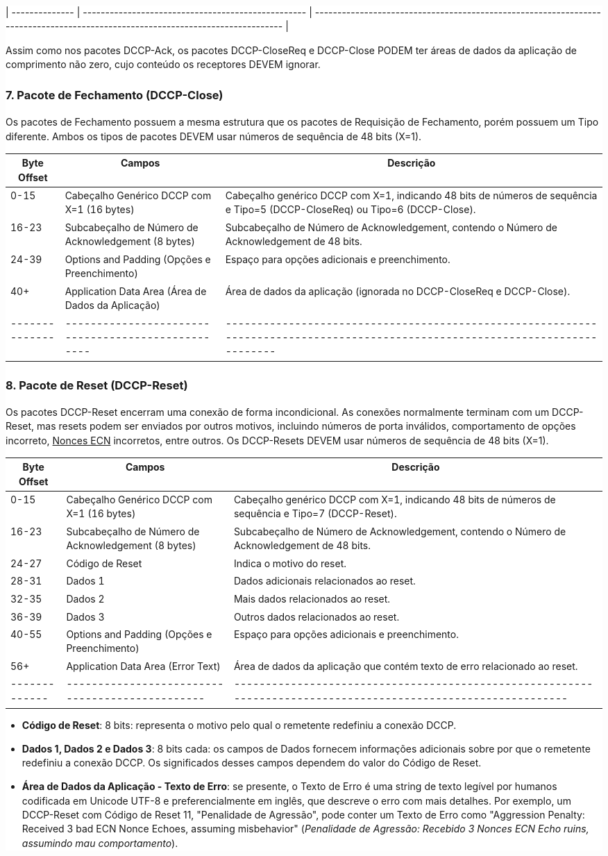 | -------------- | --------------------------------------------------  | ------------------------------------------------------------------------------------------------------------------------------ |

Assim como nos pacotes DCCP-Ack, os pacotes DCCP-CloseReq e DCCP-Close PODEM ter áreas de dados da aplicação de comprimento não zero, cujo conteúdo os receptores DEVEM ignorar.

### 7. Pacote de Fechamento (DCCP-Close)

Os pacotes de Fechamento possuem a mesma estrutura que os pacotes de Requisição de Fechamento, porém possuem um Tipo diferente. Ambos os tipos de pacotes DEVEM usar números de sequência de 48 bits (X=1).

| Byte Offset    | Campos                                              | Descrição                                                                                                                      |
| -------------- | --------------------------------------------------- | ------------------------------------------------------------------------------------------------------------------------------ |
| 0-15           | Cabeçalho Genérico DCCP com X=1 (16 bytes)          | Cabeçalho genérico DCCP com X=1, indicando 48 bits de números de sequência e Tipo=5 (DCCP-CloseReq) ou Tipo=6 (DCCP-Close).    |
| 16-23          | Subcabeçalho de Número de Acknowledgement (8 bytes) | Subcabeçalho de Número de Acknowledgement, contendo o Número de Acknowledgement de 48 bits.                                    |
| 24-39          | Options and Padding (Opções e Preenchimento)        | Espaço para opções adicionais e preenchimento.                                                                                 |
| 40+            | Application Data Area (Área de Dados da Aplicação)  | Área de dados da aplicação (ignorada no DCCP-CloseReq e DCCP-Close).                                                           |
| -------------- | --------------------------------------------------  | ------------------------------------------------------------------------------------------------------------------------------ |

### 8. Pacote de Reset (DCCP-Reset)

Os pacotes DCCP-Reset encerram uma conexão de forma incondicional. As conexões normalmente terminam com um DCCP-Reset, mas resets podem ser enviados por outros motivos, incluindo números de porta inválidos, comportamento de opções incorreto, [Nonces ECN](https://datatracker.ietf.org/doc/html/rfc3540) incorretos, entre outros. Os DCCP-Resets DEVEM usar números de sequência de 48 bits (X=1).

| Byte Offset   | Campos                                              | Descrição                                                                                                      |
| ------------- | --------------------------------------------------- | -------------------------------------------------------------------------------------------------------------- |
| 0-15          | Cabeçalho Genérico DCCP com X=1 (16 bytes)          | Cabeçalho genérico DCCP com X=1, indicando 48 bits de números de sequência e Tipo=7 (DCCP-Reset).              |
| 16-23         | Subcabeçalho de Número de Acknowledgement (8 bytes) | Subcabeçalho de Número de Acknowledgement, contendo o Número de Acknowledgement de 48 bits.                    |
| 24-27         | Código de Reset                                     | Indica o motivo do reset.                                                                                      |
| 28-31         | Dados 1                                             | Dados adicionais relacionados ao reset.                                                                        |
| 32-35         | Dados 2                                             | Mais dados relacionados ao reset.                                                                              |
| 36-39         | Dados 3                                             | Outros dados relacionados ao reset.                                                                            |
| 40-55         | Options and Padding (Opções e Preenchimento)        | Espaço para opções adicionais e preenchimento.                                                                 |
| 56+           | Application Data Area (Error Text)                  | Área de dados da aplicação que contém texto de erro relacionado ao reset.                                      |
| ------------- | -----------------------------------------------     | -------------------------------------------------------------------------------------------------------------- |

- **Código de Reset**: 8 bits: representa o motivo pelo qual o remetente redefiniu a conexão DCCP.

- **Dados 1, Dados 2 e Dados 3**: 8 bits cada: os campos de Dados fornecem informações adicionais sobre por que o remetente redefiniu a conexão DCCP. Os significados desses campos dependem do valor do Código de Reset.

- **Área de Dados da Aplicação - Texto de Erro**: se presente, o Texto de Erro é uma string de texto legível por humanos codificada em Unicode UTF-8 e preferencialmente em inglês, que descreve o erro com mais detalhes. Por exemplo, um DCCP-Reset com Código de Reset 11, "Penalidade de Agressão", pode conter um Texto de Erro como "Aggression Penalty: Received 3 bad ECN Nonce Echoes, assuming misbehavior" (*Penalidade de Agressão: Recebido 3 Nonces ECN Echo ruins, assumindo mau comportamento*).
